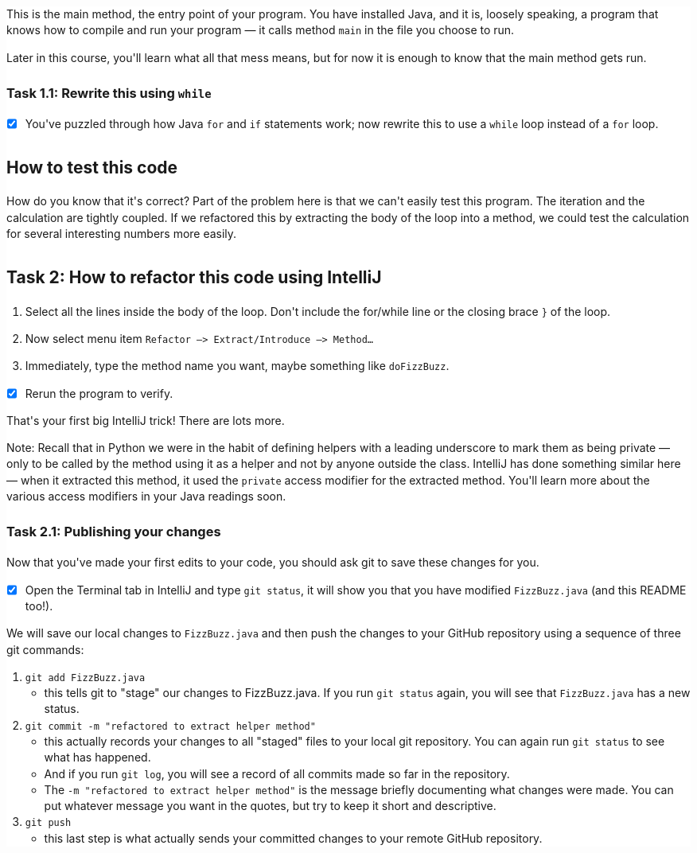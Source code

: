 This is the main method, the entry point of your program. You have installed Java,
and it is, loosely speaking, a program that knows how to compile and run your program — it calls
method `main` in the file you choose to run.

Later in this course, you'll learn what all that mess means, but for now it is enough to know that the main method gets run.

### Task 1.1: Rewrite this using `while`

- [x] You've puzzled through how Java `for` and `if` statements work; now rewrite this
to use a `while` loop instead of a `for` loop.

## How to test this code

How do you know that it's correct? Part of the problem here is that we can't
easily test this program. The iteration and the calculation are tightly coupled.
If we refactored this by extracting the body of the loop into a method, we could
test the calculation for several interesting numbers more easily.

## Task 2: How to refactor this code using IntelliJ

1. Select all the lines inside the body of the loop. Don't include the for/while
line or the closing brace `}` of the loop.

2. Now select menu item `Refactor —> Extract/Introduce —> Method…`

3. Immediately, type the method name you want, maybe something like `doFizzBuzz`.

- [x] Rerun the program to verify.

That's your first big IntelliJ trick! There are lots more.

Note: Recall that in Python we were in the habit of defining helpers with a leading underscore to mark them as being
private — only to be called by the method using it as a helper and not by anyone outside the class. IntelliJ has done
something similar here — when it extracted this method, it used the `private` access modifier for the extracted method.
You'll learn more about the various access modifiers in your Java readings soon.

### Task 2.1: Publishing your changes

Now that you've made your first edits to your code, you should ask git to save these changes for you.

- [x] Open the Terminal tab in IntelliJ and type `git status`, it will show you that you have modified `FizzBuzz.java` (and this README too!).

We will save our local changes to `FizzBuzz.java` and then push the changes to your GitHub repository using
a sequence of three git commands:

1. `git add FizzBuzz.java`
   - this tells git to "stage" our changes to FizzBuzz.java. If you run `git status` again, you will see
   that `FizzBuzz.java` has a new status.
2. `git commit -m "refactored to extract helper method"`
   - this actually records your changes to all "staged" files to your local git repository. You can again
   run `git status` to see what has happened.
   - And if you run `git log`, you will see a record of all commits made so far in the repository.
   - The `-m "refactored to extract helper method"` is the message briefly documenting what changes were made.
   You can put whatever message you want in the quotes, but try to keep it short and descriptive.
3. `git push`
   - this last step is what actually sends your committed changes to your remote GitHub repository.

